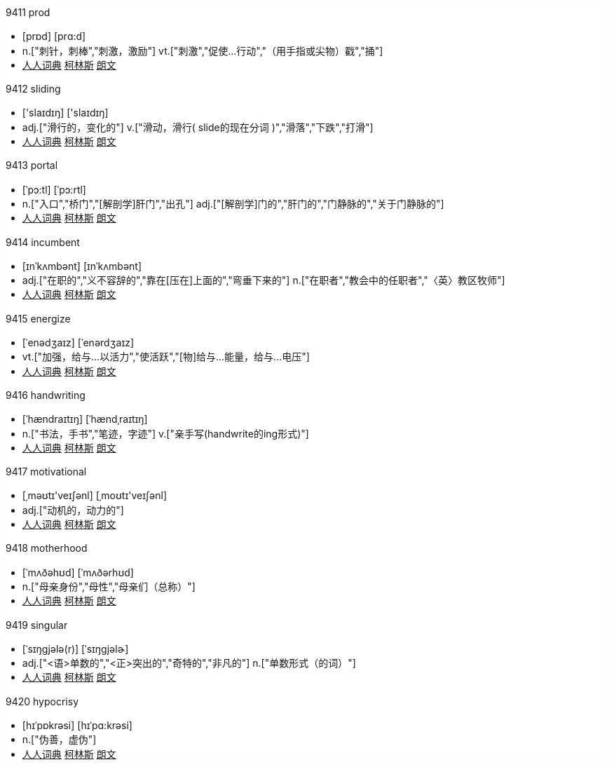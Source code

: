 9411 prod 
- [prɒd]  [prɑ:d] 
- n.["刺针，刺棒","刺激，激励"]  vt.["刺激","促使…行动","（用手指或尖物）戳","捅"]   
- [人人词典](https://www.91dict.com/words?w=prod) [柯林斯](https://www.collinsdictionary.com/zh/dictionary/english/prod) [朗文](https://www.ldoceonline.com/dictionary/prod) 

9412 sliding 
- ['slaɪdɪŋ]  ['slaɪdɪŋ] 
- adj.["滑行的，变化的"]  v.["滑动，滑行( slide的现在分词 )","滑落","下跌","打滑"]   
- [人人词典](https://www.91dict.com/words?w=sliding) [柯林斯](https://www.collinsdictionary.com/zh/dictionary/english/sliding) [朗文](https://www.ldoceonline.com/dictionary/sliding) 

9413 portal 
- [ˈpɔ:tl]  [ˈpɔ:rtl] 
- n.["入口","桥门","[解剖学]肝门","出孔"]  adj.["[解剖学]门的","肝门的","门静脉的","关于门静脉的"]   
- [人人词典](https://www.91dict.com/words?w=portal) [柯林斯](https://www.collinsdictionary.com/zh/dictionary/english/portal) [朗文](https://www.ldoceonline.com/dictionary/portal) 

9414 incumbent 
- [ɪnˈkʌmbənt]  [ɪnˈkʌmbənt] 
- adj.["在职的","义不容辞的","靠在[压在]上面的","弯垂下来的"]  n.["在职者","教会中的任职者","〈英〉教区牧师"]   
- [人人词典](https://www.91dict.com/words?w=incumbent) [柯林斯](https://www.collinsdictionary.com/zh/dictionary/english/incumbent) [朗文](https://www.ldoceonline.com/dictionary/incumbent) 

9415 energize 
- [ˈenədʒaɪz]  [ˈenərdʒaɪz] 
- vt.["加强，给与…以活力","使活跃","[物]给与…能量，给与…电压"]   
- [人人词典](https://www.91dict.com/words?w=energize) [柯林斯](https://www.collinsdictionary.com/zh/dictionary/english/energize) [朗文](https://www.ldoceonline.com/dictionary/energize) 

9416 handwriting 
- [ˈhændraɪtɪŋ]  [ˈhændˌraɪtɪŋ] 
- n.["书法，手书","笔迹，字迹"]  v.["亲手写(handwrite的ing形式)"]   
- [人人词典](https://www.91dict.com/words?w=handwriting) [柯林斯](https://www.collinsdictionary.com/zh/dictionary/english/handwriting) [朗文](https://www.ldoceonline.com/dictionary/handwriting) 

9417 motivational 
- [ˌməʊtɪ'veɪʃənl]  [ˌmoʊtɪ'veɪʃənl] 
- adj.["动机的，动力的"]   
- [人人词典](https://www.91dict.com/words?w=motivational) [柯林斯](https://www.collinsdictionary.com/zh/dictionary/english/motivational) [朗文](https://www.ldoceonline.com/dictionary/motivational) 

9418 motherhood 
- [ˈmʌðəhʊd]  [ˈmʌðərhʊd] 
- n.["母亲身份","母性","母亲们（总称）"]   
- [人人词典](https://www.91dict.com/words?w=motherhood) [柯林斯](https://www.collinsdictionary.com/zh/dictionary/english/motherhood) [朗文](https://www.ldoceonline.com/dictionary/motherhood) 

9419 singular 
- [ˈsɪŋgjələ(r)]  [ˈsɪŋɡjəlɚ] 
- adj.["<语>单数的","<正>突出的","奇特的","非凡的"]  n.["单数形式（的词）"]   
- [人人词典](https://www.91dict.com/words?w=singular) [柯林斯](https://www.collinsdictionary.com/zh/dictionary/english/singular) [朗文](https://www.ldoceonline.com/dictionary/singular) 

9420 hypocrisy 
- [hɪˈpɒkrəsi]  [hɪˈpɑ:krəsi] 
- n.["伪善，虚伪"]   
- [人人词典](https://www.91dict.com/words?w=hypocrisy) [柯林斯](https://www.collinsdictionary.com/zh/dictionary/english/hypocrisy) [朗文](https://www.ldoceonline.com/dictionary/hypocrisy) 
